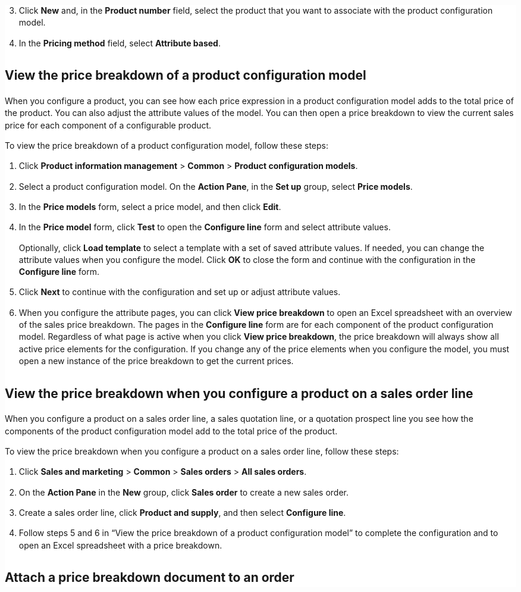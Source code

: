 3.  Click **New** and, in the **Product number** field, select the product that you want to associate with the product configuration model.

4.  In the **Pricing method** field, select **Attribute based**.

## View the price breakdown of a product configuration model

When you configure a product, you can see how each price expression in a product configuration model adds to the total price of the product. You can also adjust the attribute values of the model. You can then open a price breakdown to view the current sales price for each component of a configurable product.

To view the price breakdown of a product configuration model, follow these steps:

1.  Click **Product information management** \> **Common** \> **Product configuration models**.

2.  Select a product configuration model. On the **Action Pane**, in the **Set up** group, select **Price models**.

3.  In the **Price models** form, select a price model, and then click **Edit**.

4.  In the **Price model** form, click **Test** to open the **Configure line** form and select attribute values.
    
    Optionally, click **Load template** to select a template with a set of saved attribute values. If needed, you can change the attribute values when you configure the model. Click **OK** to close the form and continue with the configuration in the **Configure line** form.

5.  Click **Next** to continue with the configuration and set up or adjust attribute values.

6.  When you configure the attribute pages, you can click **View price breakdown** to open an Excel spreadsheet with an overview of the sales price breakdown. The pages in the **Configure line** form are for each component of the product configuration model. Regardless of what page is active when you click **View price breakdown**, the price breakdown will always show all active price elements for the configuration. If you change any of the price elements when you configure the model, you must open a new instance of the price breakdown to get the current prices.

## View the price breakdown when you configure a product on a sales order line

When you configure a product on a sales order line, a sales quotation line, or a quotation prospect line you see how the components of the product configuration model add to the total price of the product.

To view the price breakdown when you configure a product on a sales order line, follow these steps:

1.  Click **Sales and marketing** \> **Common** \> **Sales orders** \> **All sales orders**.

2.  On the **Action Pane** in the **New** group, click **Sales order** to create a new sales order.

3.  Create a sales order line, click **Product and supply**, and then select **Configure line**.

4.  Follow steps 5 and 6 in “View the price breakdown of a product configuration model” to complete the configuration and to open an Excel spreadsheet with a price breakdown.

## Attach a price breakdown document to an order
